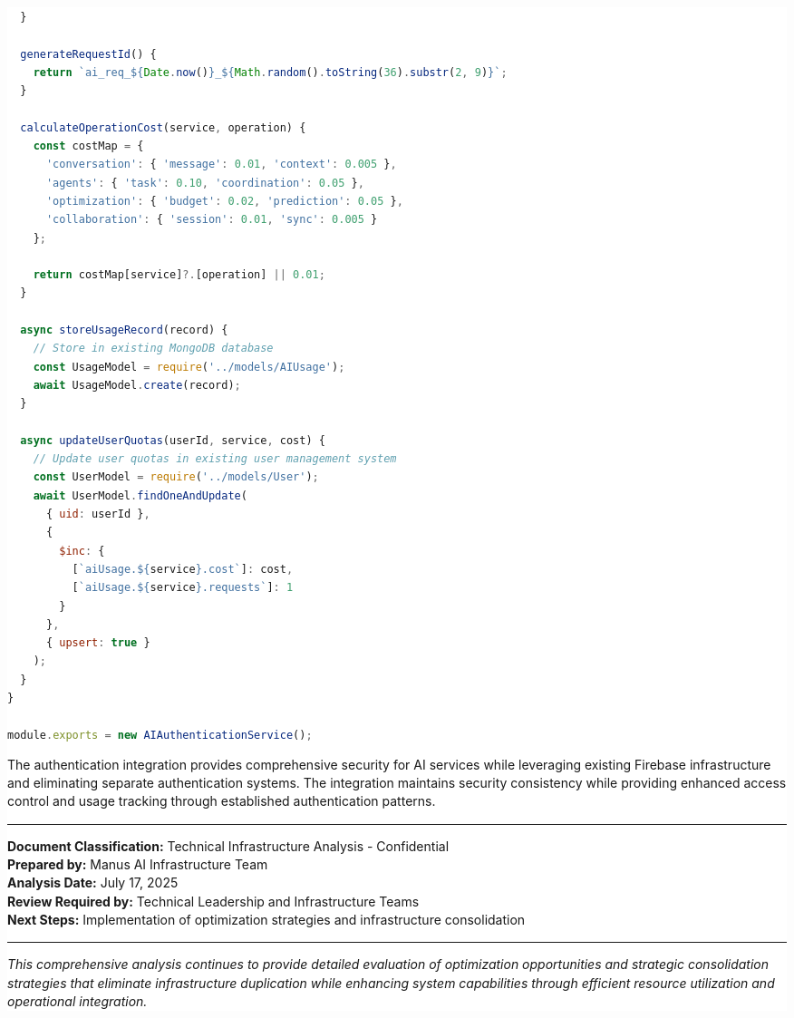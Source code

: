 ```javascript
  }

  generateRequestId() {
    return `ai_req_${Date.now()}_${Math.random().toString(36).substr(2, 9)}`;
  }

  calculateOperationCost(service, operation) {
    const costMap = {
      'conversation': { 'message': 0.01, 'context': 0.005 },
      'agents': { 'task': 0.10, 'coordination': 0.05 },
      'optimization': { 'budget': 0.02, 'prediction': 0.05 },
      'collaboration': { 'session': 0.01, 'sync': 0.005 }
    };

    return costMap[service]?.[operation] || 0.01;
  }

  async storeUsageRecord(record) {
    // Store in existing MongoDB database
    const UsageModel = require('../models/AIUsage');
    await UsageModel.create(record);
  }

  async updateUserQuotas(userId, service, cost) {
    // Update user quotas in existing user management system
    const UserModel = require('../models/User');
    await UserModel.findOneAndUpdate(
      { uid: userId },
      { 
        $inc: { 
          [`aiUsage.${service}.cost`]: cost,
          [`aiUsage.${service}.requests`]: 1
        }
      },
      { upsert: true }
    );
  }
}

module.exports = new AIAuthenticationService();
```

The authentication integration provides comprehensive security for AI services while leveraging existing Firebase infrastructure and eliminating separate authentication systems. The integration maintains security consistency while providing enhanced access control and usage tracking through established authentication patterns.

---

**Document Classification:** Technical Infrastructure Analysis - Confidential  
**Prepared by:** Manus AI Infrastructure Team  
**Analysis Date:** July 17, 2025  
**Review Required by:** Technical Leadership and Infrastructure Teams  
**Next Steps:** Implementation of optimization strategies and infrastructure consolidation

---

*This comprehensive analysis continues to provide detailed evaluation of optimization opportunities and strategic consolidation strategies that eliminate infrastructure duplication while enhancing system capabilities through efficient resource utilization and operational integration.*

